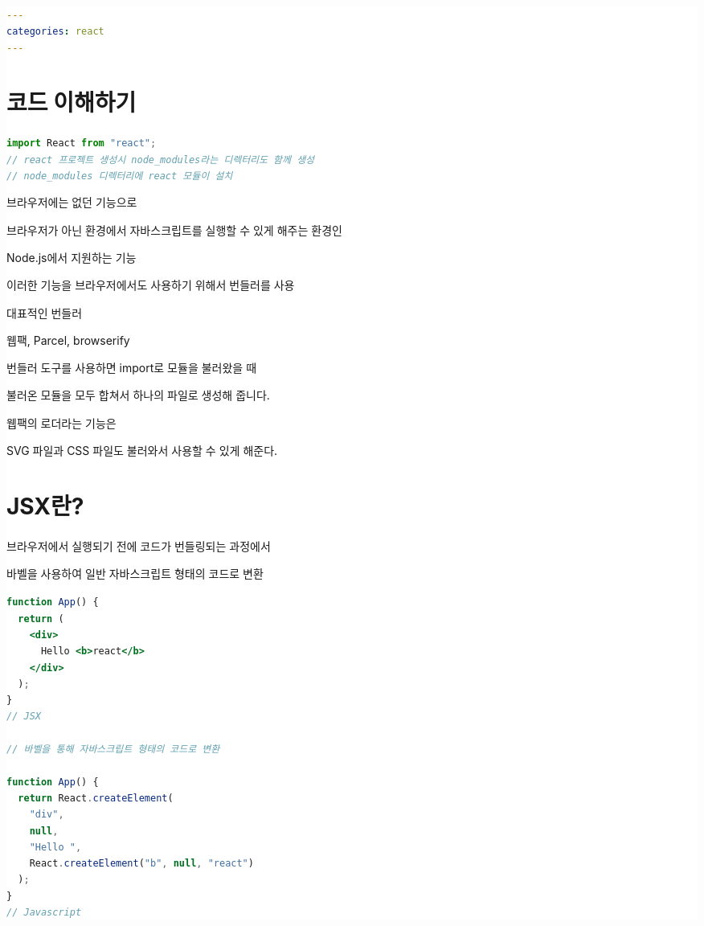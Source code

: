 ```yaml
---
categories: react
---
```


# 코드 이해하기

```jsx
import React from "react";
// react 프로젝트 생성시 node_modules라는 디렉터리도 함께 생성
// node_modules 디렉터리에 react 모듈이 설치
```

브라우저에는 없던 기능으로

브라우저가 아닌 환경에서 자바스크립트를 실행할 수 있게 해주는 환경인

Node.js에서 지원하는 기능

이러한 기능을 브라우저에서도 사용하기 위해서 번들러를 사용

대표적인 번들러

웹팩, Parcel, browserify

번들러 도구를 사용하면 import로 모듈을 불러왔을 때

불러온 모듈을 모두 합쳐서 하나의 파일로 생성해 줍니다.

웹팩의 로더라는 기능은

SVG 파일과 CSS 파일도 불러와서 사용할 수 있게 해준다.

# JSX란?

브라우저에서 실행되기 전에 코드가 번들링되는 과정에서

바벨을 사용하여 일반 자바스크립트 형태의 코드로 변환

```jsx
function App() {
  return (
    <div>
      Hello <b>react</b>
    </div>
  );
}
// JSX

// 바벨을 통해 자바스크립트 형태의 코드로 변환

function App() {
  return React.createElement(
    "div",
    null,
    "Hello ",
    React.createElement("b", null, "react")
  );
}
// Javascript
```
